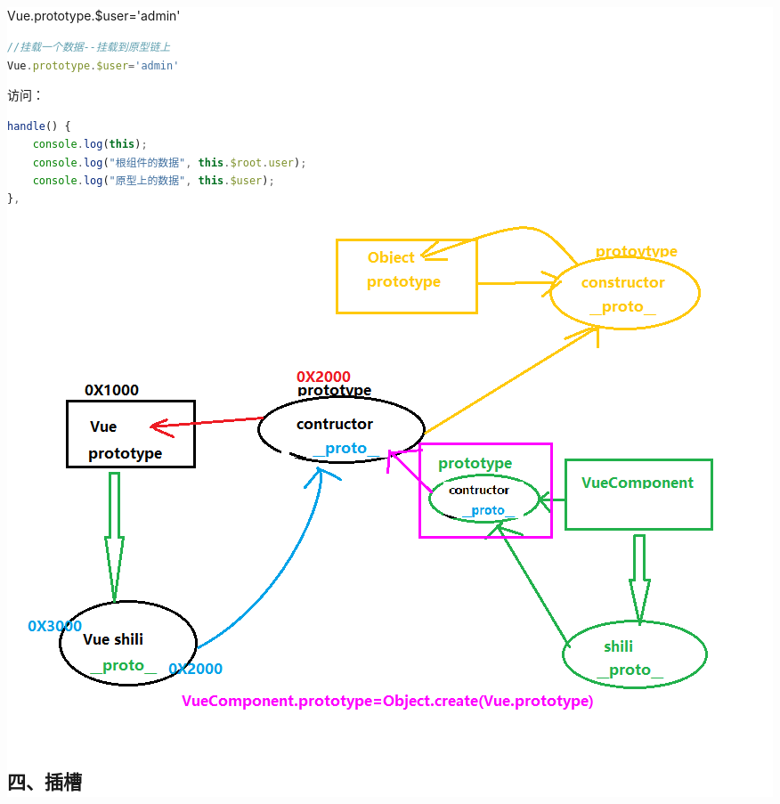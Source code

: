 

Vue.prototype.$user='admin'

```js
//挂载一个数据--挂载到原型链上
Vue.prototype.$user='admin'
```

访问：

```js
handle() {
    console.log(this);
    console.log("根组件的数据", this.$root.user);
    console.log("原型上的数据", this.$user);
},
```



![无标题](images/无标题.png)



## 四、插槽
